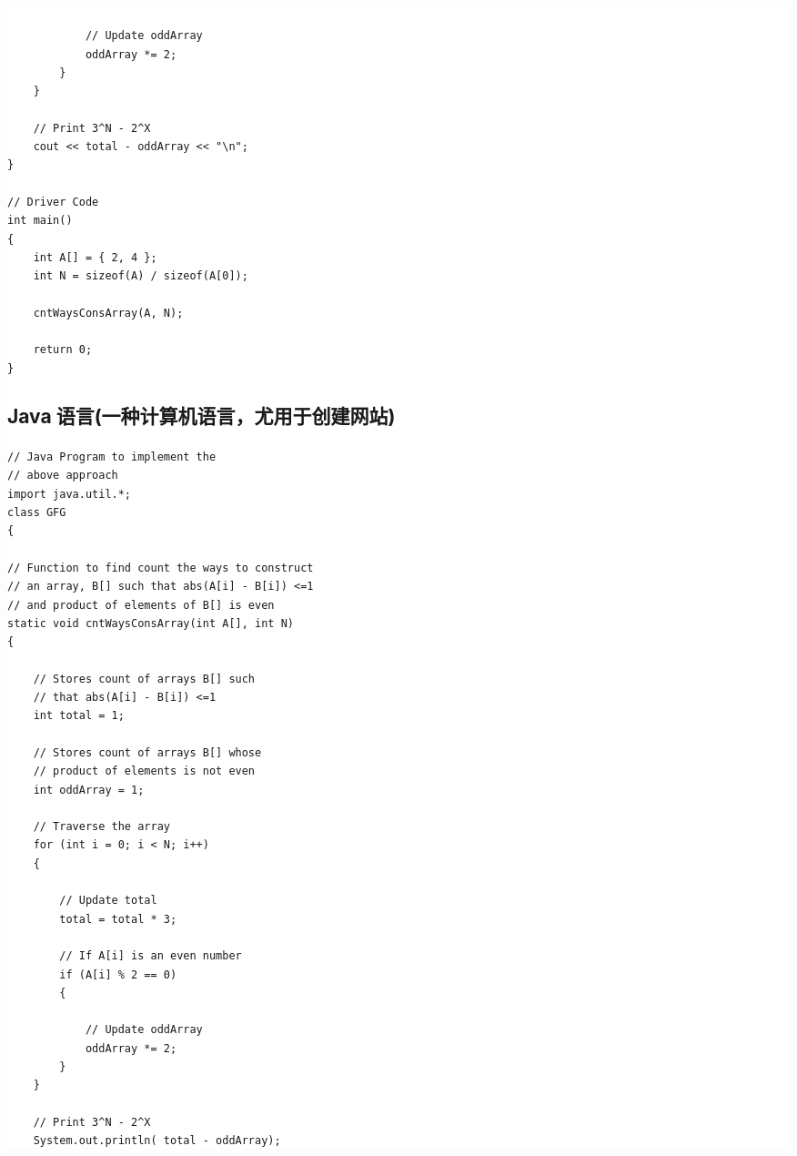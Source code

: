 ```

            // Update oddArray
            oddArray *= 2;
        }
    }

    // Print 3^N - 2^X
    cout << total - oddArray << "\n";
}

// Driver Code
int main()
{
    int A[] = { 2, 4 };
    int N = sizeof(A) / sizeof(A[0]);

    cntWaysConsArray(A, N);

    return 0;
}
```

## Java 语言(一种计算机语言，尤用于创建网站)

```
// Java Program to implement the
// above approach
import java.util.*;
class GFG
{

// Function to find count the ways to construct
// an array, B[] such that abs(A[i] - B[i]) <=1
// and product of elements of B[] is even
static void cntWaysConsArray(int A[], int N)
{

    // Stores count of arrays B[] such
    // that abs(A[i] - B[i]) <=1
    int total = 1;

    // Stores count of arrays B[] whose
    // product of elements is not even
    int oddArray = 1;

    // Traverse the array
    for (int i = 0; i < N; i++)
    {

        // Update total
        total = total * 3;

        // If A[i] is an even number
        if (A[i] % 2 == 0)
        {

            // Update oddArray
            oddArray *= 2;
        }
    }

    // Print 3^N - 2^X
    System.out.println( total - oddArray);
```